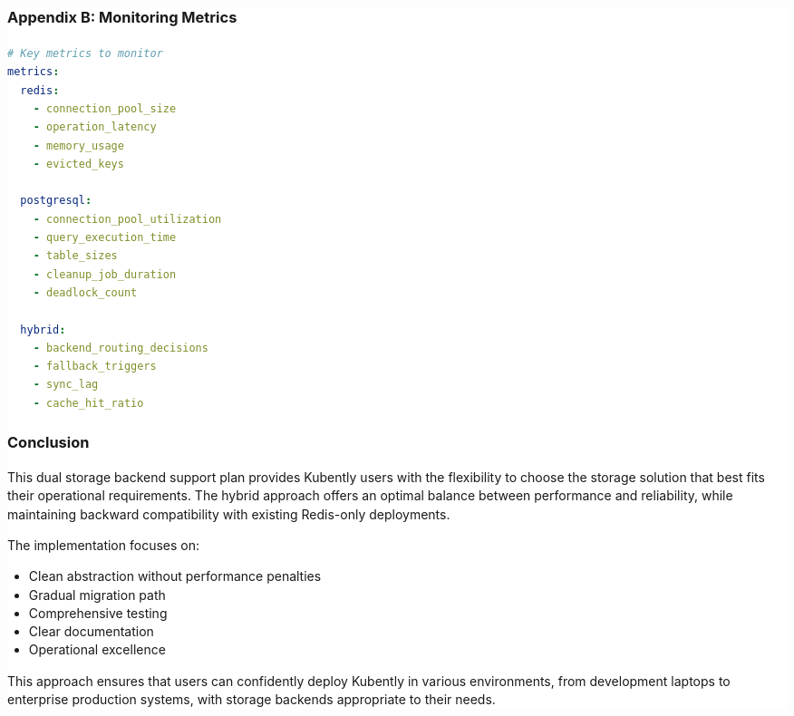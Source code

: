 ### Appendix B: Monitoring Metrics

```yaml
# Key metrics to monitor
metrics:
  redis:
    - connection_pool_size
    - operation_latency
    - memory_usage
    - evicted_keys
    
  postgresql:
    - connection_pool_utilization
    - query_execution_time
    - table_sizes
    - cleanup_job_duration
    - deadlock_count
    
  hybrid:
    - backend_routing_decisions
    - fallback_triggers
    - sync_lag
    - cache_hit_ratio
```

### Conclusion

This dual storage backend support plan provides Kubently users with the flexibility to choose the storage solution that best fits their operational requirements. The hybrid approach offers an optimal balance between performance and reliability, while maintaining backward compatibility with existing Redis-only deployments.

The implementation focuses on:
- Clean abstraction without performance penalties
- Gradual migration path
- Comprehensive testing
- Clear documentation
- Operational excellence

This approach ensures that users can confidently deploy Kubently in various environments, from development laptops to enterprise production systems, with storage backends appropriate to their needs.
